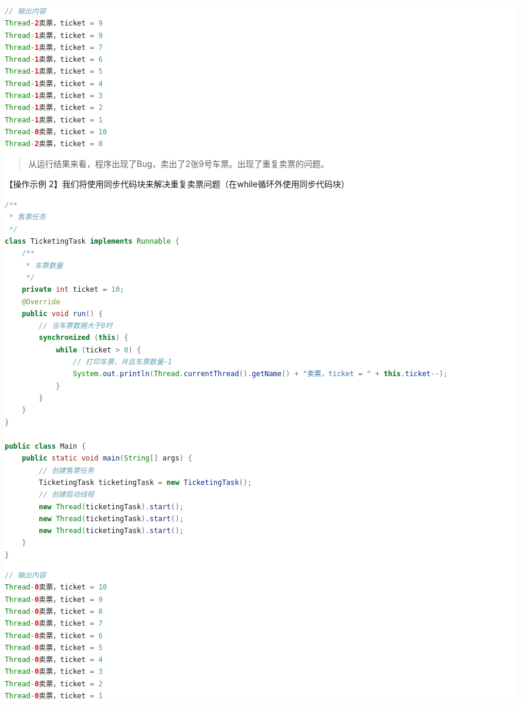 ```java
// 输出内容
Thread-2卖票，ticket = 9
Thread-1卖票，ticket = 9
Thread-1卖票，ticket = 7
Thread-1卖票，ticket = 6
Thread-1卖票，ticket = 5
Thread-1卖票，ticket = 4
Thread-1卖票，ticket = 3
Thread-1卖票，ticket = 2
Thread-1卖票，ticket = 1
Thread-0卖票，ticket = 10
Thread-2卖票，ticket = 8
```

> 从运行结果来看，程序出现了Bug，卖出了2张9号车票。出现了重复卖票的问题。

【操作示例 2】我们将使用同步代码块来解决重复卖票问题（在while循环外使用同步代码块）

```java
/**
 * 售票任务
 */
class TicketingTask implements Runnable {
    /**
     * 车票数量
     */
    private int ticket = 10;
    @Override
    public void run() {
        // 当车票数据大于0时
        synchronized (this) {
            while (ticket > 0) {
                // 打印车票，并且车票数量-1
                System.out.println(Thread.currentThread().getName() + "卖票，ticket = " + this.ticket--);
            }
        }
    }
}

public class Main {
    public static void main(String[] args) {
        // 创建售票任务
        TicketingTask ticketingTask = new TicketingTask();
        // 创建启动线程
        new Thread(ticketingTask).start();
        new Thread(ticketingTask).start();
        new Thread(ticketingTask).start();
    }
}
```

```java
// 输出内容
Thread-0卖票，ticket = 10
Thread-0卖票，ticket = 9
Thread-0卖票，ticket = 8
Thread-0卖票，ticket = 7
Thread-0卖票，ticket = 6
Thread-0卖票，ticket = 5
Thread-0卖票，ticket = 4
Thread-0卖票，ticket = 3
Thread-0卖票，ticket = 2
Thread-0卖票，ticket = 1
```
